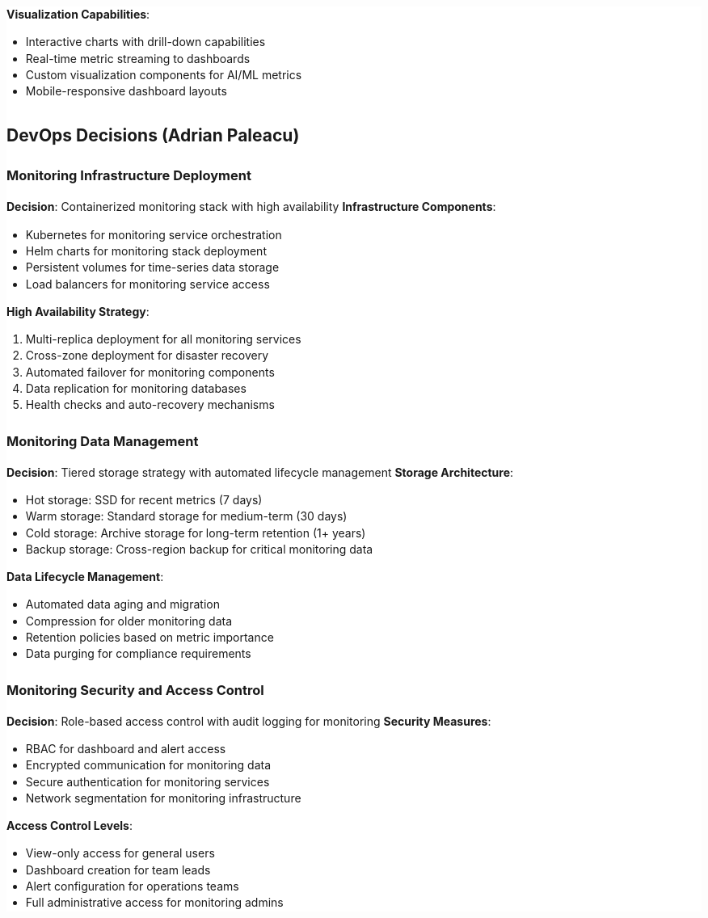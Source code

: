 **Visualization Capabilities**:
- Interactive charts with drill-down capabilities
- Real-time metric streaming to dashboards
- Custom visualization components for AI/ML metrics
- Mobile-responsive dashboard layouts

## DevOps Decisions (Adrian Paleacu)

### Monitoring Infrastructure Deployment
**Decision**: Containerized monitoring stack with high availability
**Infrastructure Components**:
- Kubernetes for monitoring service orchestration
- Helm charts for monitoring stack deployment
- Persistent volumes for time-series data storage
- Load balancers for monitoring service access

**High Availability Strategy**:
1. Multi-replica deployment for all monitoring services
2. Cross-zone deployment for disaster recovery
3. Automated failover for monitoring components
4. Data replication for monitoring databases
5. Health checks and auto-recovery mechanisms

### Monitoring Data Management
**Decision**: Tiered storage strategy with automated lifecycle management
**Storage Architecture**:
- Hot storage: SSD for recent metrics (7 days)
- Warm storage: Standard storage for medium-term (30 days)
- Cold storage: Archive storage for long-term retention (1+ years)
- Backup storage: Cross-region backup for critical monitoring data

**Data Lifecycle Management**:
- Automated data aging and migration
- Compression for older monitoring data
- Retention policies based on metric importance
- Data purging for compliance requirements

### Monitoring Security and Access Control
**Decision**: Role-based access control with audit logging for monitoring
**Security Measures**:
- RBAC for dashboard and alert access
- Encrypted communication for monitoring data
- Secure authentication for monitoring services
- Network segmentation for monitoring infrastructure

**Access Control Levels**:
- View-only access for general users
- Dashboard creation for team leads
- Alert configuration for operations teams
- Full administrative access for monitoring admins
